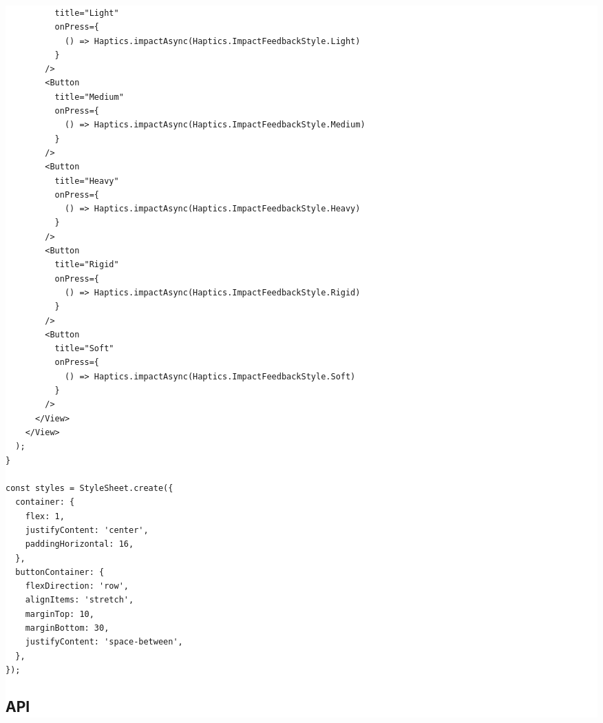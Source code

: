               title="Light"
              onPress={
                () => Haptics.impactAsync(Haptics.ImpactFeedbackStyle.Light)
              }
            />
            <Button
              title="Medium"
              onPress={
                () => Haptics.impactAsync(Haptics.ImpactFeedbackStyle.Medium)
              }
            />
            <Button
              title="Heavy"
              onPress={
                () => Haptics.impactAsync(Haptics.ImpactFeedbackStyle.Heavy)
              }
            />
            <Button
              title="Rigid"
              onPress={
                () => Haptics.impactAsync(Haptics.ImpactFeedbackStyle.Rigid)
              }
            />
            <Button
              title="Soft"
              onPress={
                () => Haptics.impactAsync(Haptics.ImpactFeedbackStyle.Soft)
              }
            />
          </View>
        </View>
      );
    }
    
    const styles = StyleSheet.create({
      container: {
        flex: 1,
        justifyContent: 'center',
        paddingHorizontal: 16,
      },
      buttonContainer: {
        flexDirection: 'row',
        alignItems: 'stretch',
        marginTop: 10,
        marginBottom: 30,
        justifyContent: 'space-between',
      },
    });
    

## API

